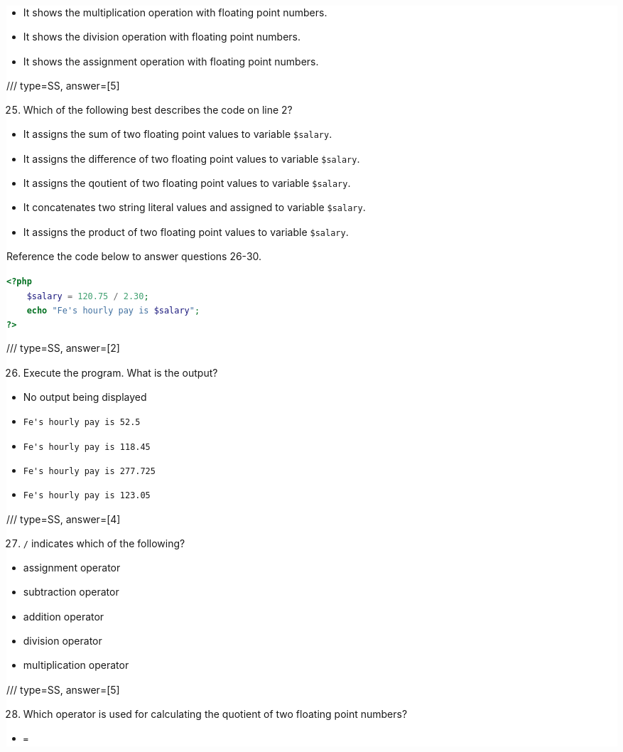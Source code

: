  - It shows the multiplication operation with floating point numbers.
 
 - It shows the division operation with floating point numbers.
 
 - It shows the assignment operation with floating point numbers.


/// type=SS, answer=[5]

25. Which of the following best describes the code on line 2?

 - It assigns the sum of two floating point values to variable `$salary`.
  
 - It assigns the difference of two floating point values to variable `$salary`.
  
 - It assigns the qoutient of two floating point values to variable `$salary`.
 
 - It concatenates two string literal values and assigned to variable `$salary`.
 
 - It assigns the product of two floating point values to variable `$salary`.


Reference the code below to answer questions 26-30.
```php
<?php
	$salary = 120.75 / 2.30;
	echo "Fe's hourly pay is $salary";
?>
``` 
/// type=SS, answer=[2]

26. Execute the program. What is the output? 

 - No output being displayed
 
 - `Fe's hourly pay is 52.5`
 
 - `Fe's hourly pay is 118.45`
 
 - `Fe's hourly pay is 277.725`
 
 - `Fe's hourly pay is 123.05`


/// type=SS, answer=[4]

27. `/` indicates which of the following?

- assignment operator

- subtraction operator

- addition operator

- division operator

- multiplication operator


/// type=SS, answer=[5]

28. Which operator is used for calculating the quotient of two floating point numbers?

- `=`
